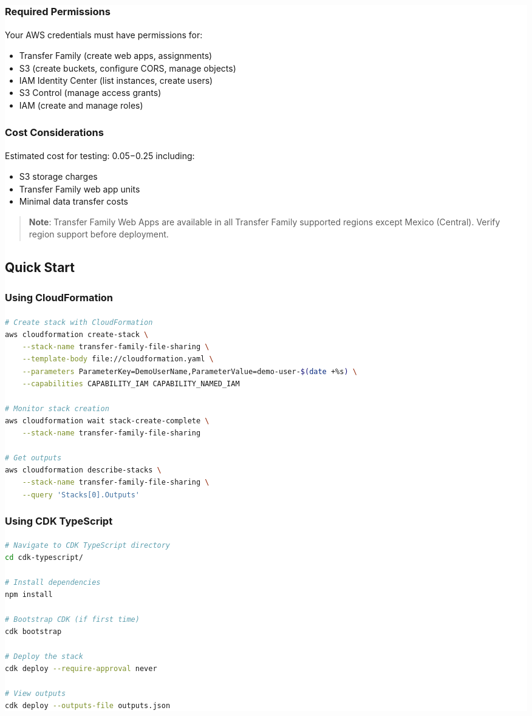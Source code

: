### Required Permissions

Your AWS credentials must have permissions for:
- Transfer Family (create web apps, assignments)
- S3 (create buckets, configure CORS, manage objects)
- IAM Identity Center (list instances, create users)
- S3 Control (manage access grants)
- IAM (create and manage roles)

### Cost Considerations

Estimated cost for testing: $0.05-$0.25 including:
- S3 storage charges
- Transfer Family web app units
- Minimal data transfer costs

> **Note**: Transfer Family Web Apps are available in all Transfer Family supported regions except Mexico (Central). Verify region support before deployment.

## Quick Start

### Using CloudFormation

```bash
# Create stack with CloudFormation
aws cloudformation create-stack \
    --stack-name transfer-family-file-sharing \
    --template-body file://cloudformation.yaml \
    --parameters ParameterKey=DemoUserName,ParameterValue=demo-user-$(date +%s) \
    --capabilities CAPABILITY_IAM CAPABILITY_NAMED_IAM

# Monitor stack creation
aws cloudformation wait stack-create-complete \
    --stack-name transfer-family-file-sharing

# Get outputs
aws cloudformation describe-stacks \
    --stack-name transfer-family-file-sharing \
    --query 'Stacks[0].Outputs'
```

### Using CDK TypeScript

```bash
# Navigate to CDK TypeScript directory
cd cdk-typescript/

# Install dependencies
npm install

# Bootstrap CDK (if first time)
cdk bootstrap

# Deploy the stack
cdk deploy --require-approval never

# View outputs
cdk deploy --outputs-file outputs.json
```
